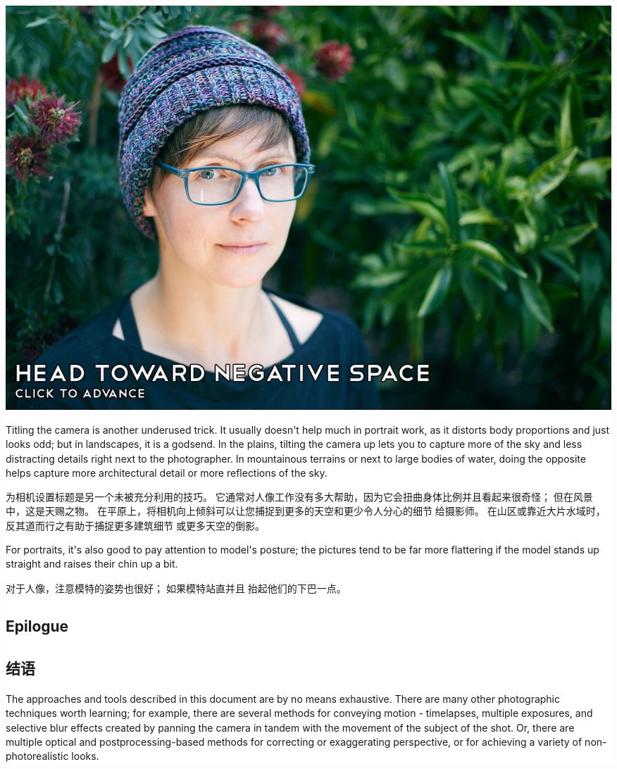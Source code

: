 ![](142-balanced.jpg)

Titling the camera is another underused trick. It usually doesn't help much in portrait work, as it distorts body proportions and just looks odd; but in landscapes, it is a godsend. In the plains, tilting the camera up lets you to capture more of the sky and less distracting details right next to the photographer. In mountainous terrains or next to large bodies of water, doing the opposite helps capture more architectural detail or more reflections of the sky.

为相机设置标题是另一个未被充分利用的技巧。 它通常对人像工作没有多大帮助，因为它会扭曲身体比例并且看起来很奇怪； 但在风景中，这是天赐之物。 在平原上，将相机向上倾斜可以让您捕捉到更多的天空和更少令人分心的细节 给摄影师。 在山区或靠近大片水域时，反其道而行之有助于捕捉更多建筑细节 或更多天空的倒影。

For portraits, it's also good to pay attention to model's posture; the pictures tend to be far more flattering if the model stands up straight and raises their chin up a bit.

对于人像，注意模特的姿势也很好； 如果模特站直并且 抬起他们的下巴一点。

## Epilogue

## 结语

The approaches and tools described in this document are by no means exhaustive. There are many other photographic techniques worth learning; for example, there are several methods for conveying motion - timelapses, multiple exposures, and selective blur effects created by panning the camera in tandem with the movement of the subject of the shot. Or, there are multiple optical and postprocessing-based methods for correcting or exaggerating perspective, or for achieving a variety of non-photorealistic looks.
